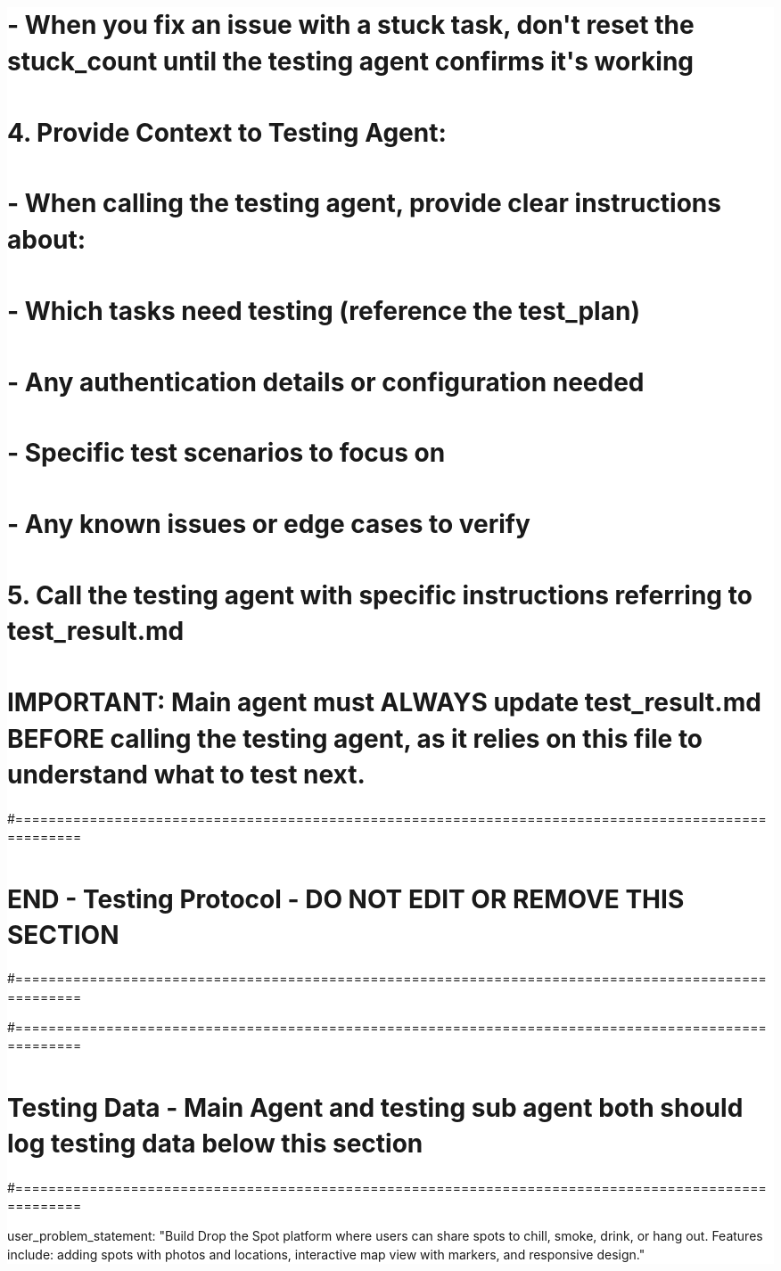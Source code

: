 #    - When you fix an issue with a stuck task, don't reset the stuck_count until the testing agent confirms it's working
#
# 4. Provide Context to Testing Agent:
#    - When calling the testing agent, provide clear instructions about:
#      - Which tasks need testing (reference the test_plan)
#      - Any authentication details or configuration needed
#      - Specific test scenarios to focus on
#      - Any known issues or edge cases to verify
#
# 5. Call the testing agent with specific instructions referring to test_result.md
#
# IMPORTANT: Main agent must ALWAYS update test_result.md BEFORE calling the testing agent, as it relies on this file to understand what to test next.

#====================================================================================================
# END - Testing Protocol - DO NOT EDIT OR REMOVE THIS SECTION
#====================================================================================================



#====================================================================================================
# Testing Data - Main Agent and testing sub agent both should log testing data below this section
#====================================================================================================

user_problem_statement: "Build Drop the Spot platform where users can share spots to chill, smoke, drink, or hang out. Features include: adding spots with photos and locations, interactive map view with markers, and responsive design."
